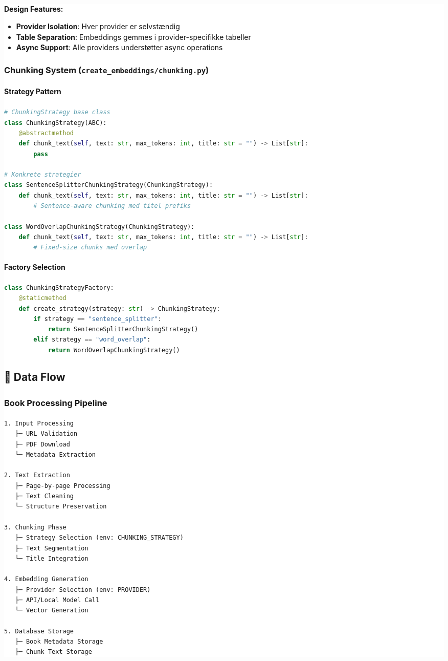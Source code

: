 **Design Features:**
- **Provider Isolation**: Hver provider er selvstændig
- **Table Separation**: Embeddings gemmes i provider-specifikke tabeller
- **Async Support**: Alle providers understøtter async operations

### Chunking System (`create_embeddings/chunking.py`)

#### Strategy Pattern
```python
# ChunkingStrategy base class
class ChunkingStrategy(ABC):
    @abstractmethod
    def chunk_text(self, text: str, max_tokens: int, title: str = "") -> List[str]:
        pass

# Konkrete strategier
class SentenceSplitterChunkingStrategy(ChunkingStrategy):
    def chunk_text(self, text: str, max_tokens: int, title: str = "") -> List[str]:
        # Sentence-aware chunking med titel prefiks
        
class WordOverlapChunkingStrategy(ChunkingStrategy):
    def chunk_text(self, text: str, max_tokens: int, title: str = "") -> List[str]:
        # Fixed-size chunks med overlap
```

#### Factory Selection
```python
class ChunkingStrategyFactory:
    @staticmethod
    def create_strategy(strategy: str) -> ChunkingStrategy:
        if strategy == "sentence_splitter":
            return SentenceSplitterChunkingStrategy()
        elif strategy == "word_overlap":
            return WordOverlapChunkingStrategy()
```

## 🔄 **Data Flow**

### Book Processing Pipeline

```
1. Input Processing
   ├─ URL Validation
   ├─ PDF Download
   └─ Metadata Extraction

2. Text Extraction
   ├─ Page-by-page Processing
   ├─ Text Cleaning
   └─ Structure Preservation

3. Chunking Phase
   ├─ Strategy Selection (env: CHUNKING_STRATEGY)
   ├─ Text Segmentation
   └─ Title Integration

4. Embedding Generation
   ├─ Provider Selection (env: PROVIDER)
   ├─ API/Local Model Call
   └─ Vector Generation

5. Database Storage
   ├─ Book Metadata Storage
   ├─ Chunk Text Storage
```
